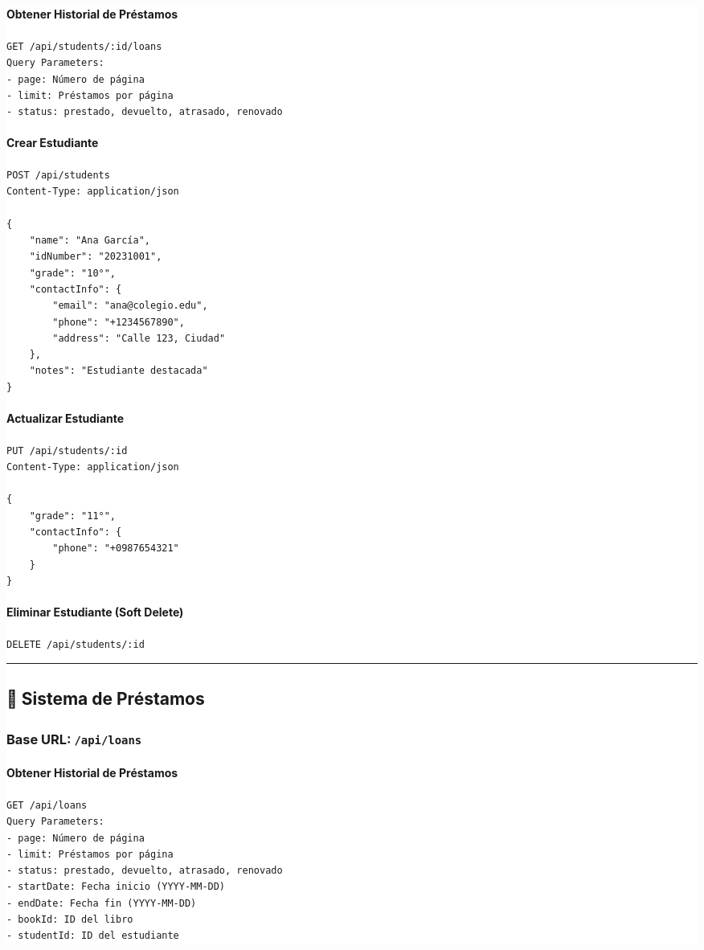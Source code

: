 #### Obtener Historial de Préstamos
```http
GET /api/students/:id/loans
Query Parameters:
- page: Número de página
- limit: Préstamos por página
- status: prestado, devuelto, atrasado, renovado
```

#### Crear Estudiante
```http
POST /api/students
Content-Type: application/json

{
    "name": "Ana García",
    "idNumber": "20231001",
    "grade": "10°",
    "contactInfo": {
        "email": "ana@colegio.edu",
        "phone": "+1234567890",
        "address": "Calle 123, Ciudad"
    },
    "notes": "Estudiante destacada"
}
```

#### Actualizar Estudiante
```http
PUT /api/students/:id
Content-Type: application/json

{
    "grade": "11°",
    "contactInfo": {
        "phone": "+0987654321"
    }
}
```

#### Eliminar Estudiante (Soft Delete)
```http
DELETE /api/students/:id
```

---

## 📝 Sistema de Préstamos

### Base URL: `/api/loans`

#### Obtener Historial de Préstamos
```http
GET /api/loans
Query Parameters:
- page: Número de página
- limit: Préstamos por página
- status: prestado, devuelto, atrasado, renovado
- startDate: Fecha inicio (YYYY-MM-DD)
- endDate: Fecha fin (YYYY-MM-DD)
- bookId: ID del libro
- studentId: ID del estudiante
```
